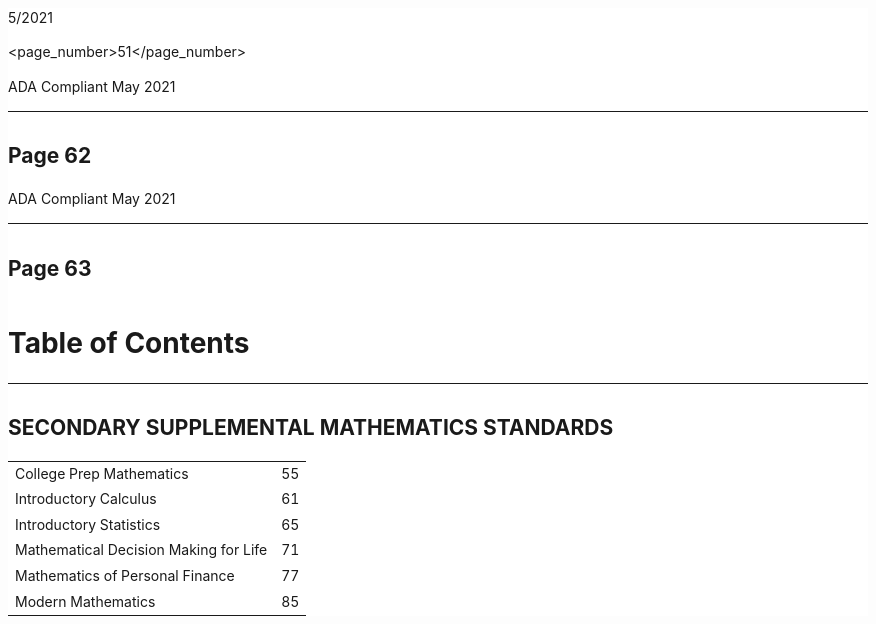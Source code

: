 </tr>
</tbody>
</table>

5/2021

&lt;page_number&gt;51&lt;/page_number&gt;
<footer>ADA Compliant May 2021</footer>

---


## Page 62

ADA Compliant May 2021

---


## Page 63

# Table of Contents

---

## SECONDARY SUPPLEMENTAL MATHEMATICS STANDARDS

<table>
  <tr>
    <td>College Prep Mathematics</td>
    <td>55</td>
  </tr>
  <tr>
    <td>Introductory Calculus</td>
    <td>61</td>
  </tr>
  <tr>
    <td>Introductory Statistics</td>
    <td>65</td>
  </tr>
  <tr>
    <td>Mathematical Decision Making for Life</td>
    <td>71</td>
  </tr>
  <tr>
    <td>Mathematics of Personal Finance</td>
    <td>77</td>
  </tr>
  <tr>
    <td>Modern Mathematics</td>
    <td>85</td>
  </tr>
</table>
